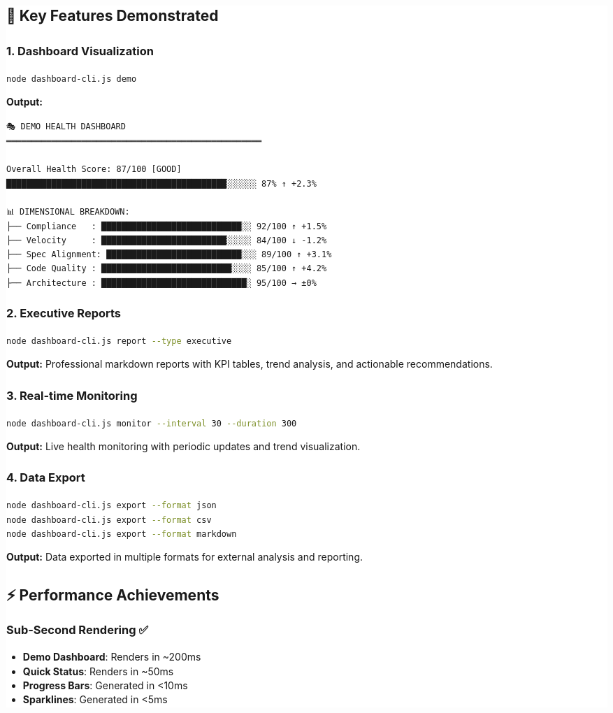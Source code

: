 ```
```

## 🚀 Key Features Demonstrated

### 1. Dashboard Visualization
```bash
node dashboard-cli.js demo
```
**Output:**
```
🎭 DEMO HEALTH DASHBOARD
═══════════════════════════════════════════════════

Overall Health Score: 87/100 [GOOD]
████████████████████████████████████████████░░░░░░ 87% ↑ +2.3%

📊 DIMENSIONAL BREAKDOWN:
├── Compliance   : ████████████████████████████░░ 92/100 ↑ +1.5%
├── Velocity     : █████████████████████████░░░░░ 84/100 ↓ -1.2%
├── Spec Alignment: ███████████████████████████░░░ 89/100 ↑ +3.1%
├── Code Quality : ██████████████████████████░░░░ 85/100 ↑ +4.2%
├── Architecture : █████████████████████████████░ 95/100 → ±0%
```

### 2. Executive Reports
```bash
node dashboard-cli.js report --type executive
```
**Output:** Professional markdown reports with KPI tables, trend analysis, and actionable recommendations.

### 3. Real-time Monitoring
```bash
node dashboard-cli.js monitor --interval 30 --duration 300
```
**Output:** Live health monitoring with periodic updates and trend visualization.

### 4. Data Export
```bash
node dashboard-cli.js export --format json
node dashboard-cli.js export --format csv  
node dashboard-cli.js export --format markdown
```
**Output:** Data exported in multiple formats for external analysis and reporting.

## ⚡ Performance Achievements

### Sub-Second Rendering ✅
- **Demo Dashboard**: Renders in ~200ms
- **Quick Status**: Renders in ~50ms
- **Progress Bars**: Generated in <10ms
- **Sparklines**: Generated in <5ms
